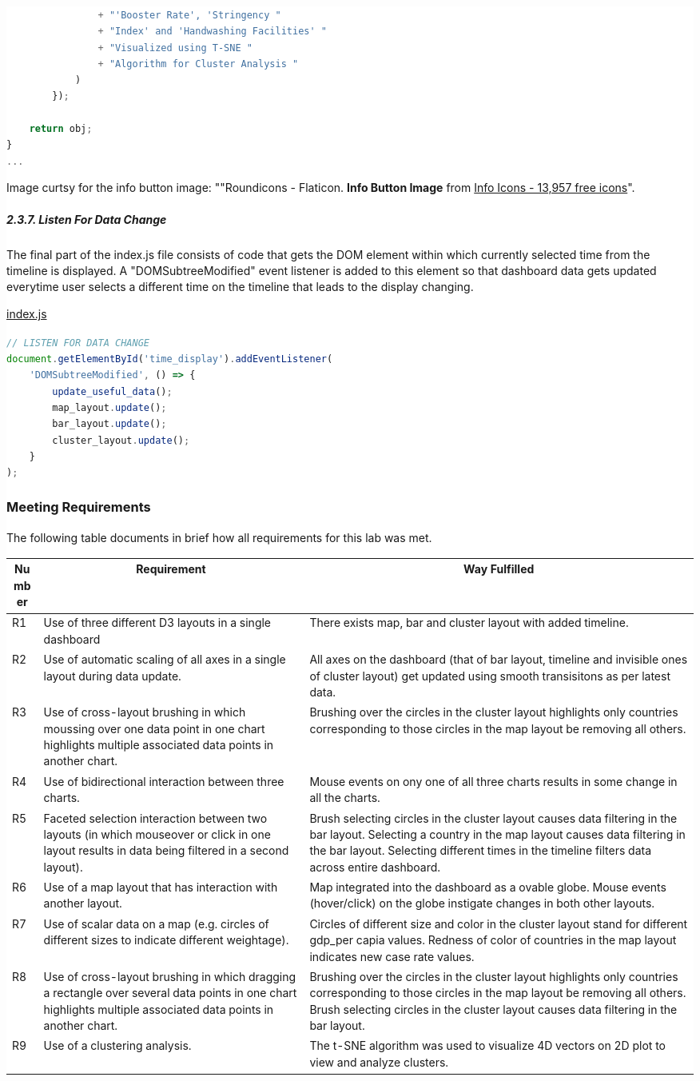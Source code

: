 ```javascript
                + "'Booster Rate', 'Stringency "
                + "Index' and 'Handwashing Facilities' "
                + "Visualized using T-SNE "
                + "Algorithm for Cluster Analysis "
            )
        });

    return obj;
}
...
```

Image curtsy for the info button image: ""Roundicons - Flaticon. **Info Button Image** from [Info Icons - 13,957 free icons](https://www.flaticon.com/free-icons/info)".

##### 2.3.7. Listen For Data Change

The final part of the index.js file consists of code that gets the DOM element within which currently selected time from the timeline is displayed. A "DOMSubtreeModified"  event listener is added to this element so that dashboard data gets updated everytime user selects a different time on the timeline that leads to the display changing.

<u>index.js</u>

```javascript
// LISTEN FOR DATA CHANGE
document.getElementById('time_display').addEventListener(
    'DOMSubtreeModified', () => {
        update_useful_data();
        map_layout.update();
        bar_layout.update();
        cluster_layout.update();
    }
);
```

### Meeting Requirements

The following table documents in brief how all requirements for this lab was met.

| Number | Requirement                                                                                                                                                   | Way Fulfilled                                                                                                                                                                                                                                         |
| ------ | ------------------------------------------------------------------------------------------------------------------------------------------------------------- | ----------------------------------------------------------------------------------------------------------------------------------------------------------------------------------------------------------------------------------------------------- |
| R1     | Use of three different D3 layouts in a single dashboard                                                                                                       | There exists map, bar and cluster layout with added timeline.                                                                                                                                                                                         |
| R2     | Use of automatic scaling of all axes in a single layout during data update.                                                                                   | All axes on the dashboard (that of bar layout, timeline and invisible ones of cluster layout) get updated using smooth transisitons as per latest data.                                                                                               |
| R3     | Use of cross-layout brushing in which moussing over one data point in one chart highlights multiple associated data points in another chart.                  | Brushing over the circles in the cluster layout highlights only countries corresponding to those circles in the map layout be removing all others.                                                                                                    |
| R4     | Use of bidirectional interaction between three charts.                                                                                                        | Mouse events on ony one of all three charts results in some change in all the charts.                                                                                                                                                                 |
| R5     | Faceted selection interaction between two layouts (in which mouseover or click in one layout results in data being filtered in a second layout).              | Brush selecting circles in the cluster layout causes data filtering in the bar layout. Selecting a country in the map layout causes data filtering in the bar layout. Selecting different times in the timeline filters data across entire dashboard. |
| R6     | Use of a map layout that has interaction with another layout.                                                                                                 | Map integrated into the dashboard as a ovable globe. Mouse events (hover/click) on the globe instigate changes in both other layouts.                                                                                                                 |
| R7     | Use of scalar data on a map (e.g. circles of different sizes to indicate different weightage).                                                                | Circles of different size and color in the cluster layout stand for different gdp_per capia values. Redness of color of countries in the map layout indicates new case rate values.                                                                   |
| R8     | Use of cross-layout brushing in which dragging a rectangle over several data points in one chart highlights multiple associated data points in another chart. | Brushing over the circles in the cluster layout highlights only countries corresponding to those circles in the map layout be removing all others. Brush selecting circles in the cluster layout causes data filtering in the bar layout.             |
| R9     | Use of a clustering analysis.                                                                                                                                 | The t-SNE algorithm was used to visualize 4D vectors on 2D plot to view and analyze clusters.                                                                                                                                                         |
